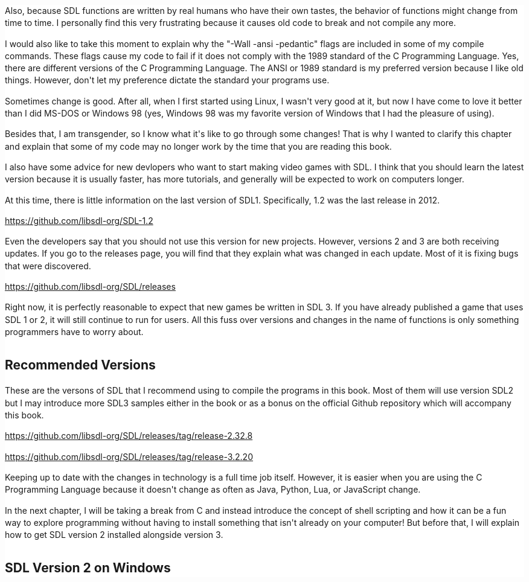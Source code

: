 Also, because SDL functions are written by real humans who have their own tastes, the behavior of functions might change from time to time. I personally find this very frustrating because it causes old code to break and not compile any more.

I would also like to take this moment to explain why the "-Wall -ansi -pedantic" flags are included in some of my compile commands. These flags cause my code to fail if it does not comply with the 1989 standard of the C Programming Language. Yes, there are different versions of the C Programming Language. The ANSI or 1989 standard is my preferred version because I like old things. However, don't let my preference dictate the standard your programs use.

Sometimes change is good. After all, when I first started using Linux, I wasn't very good at it, but now I have come to love it better than I did MS-DOS or Windows 98 (yes, Windows 98 was my favorite version of Windows that I had the pleasure of using).

Besides that, I am transgender, so I know what it's like to go through some changes! That is why I wanted to clarify this chapter and explain that some of my code may no longer work by the time that you are reading this book.

I also have some advice for new devlopers who want to start making video games with SDL. I think that you should learn the latest version because it is usually faster, has more tutorials, and generally will be expected to work on computers longer.

At this time, there is little information on the last version of SDL1. Specifically, 1.2 was the last release in 2012.

<https://github.com/libsdl-org/SDL-1.2>

Even the developers say that you should not use this version for new projects. However, versions 2 and 3 are both receiving updates. If you go to the releases page, you will find that they explain what was changed in each update. Most of it is fixing bugs that were discovered.

<https://github.com/libsdl-org/SDL/releases>

Right now, it is perfectly reasonable to expect that new games be written in SDL 3. If you have already published a game that uses SDL 1 or 2, it will still continue to run for users. All this fuss over versions and changes in the name of functions is only something programmers have to worry about.

## Recommended Versions

These are the versons of SDL that I recommend using to compile the programs in this book. Most of them will use version SDL2 but I may introduce more SDL3 samples either in the book or as a bonus on the official Github repository which will accompany this book.

<https://github.com/libsdl-org/SDL/releases/tag/release-2.32.8>

<https://github.com/libsdl-org/SDL/releases/tag/release-3.2.20>

Keeping up to date with the changes in technology is a full time job itself. However, it is easier when you are using the C Programming Language because it doesn't change as often as Java, Python, Lua, or JavaScript change.

In the next chapter, I will be taking a break from C and instead introduce the concept of shell scripting and how it can be a fun way to explore programming without having to install something that isn't already on your computer! But before that, I will explain how to get SDL version 2 installed alongside version 3.

## SDL Version 2 on Windows
